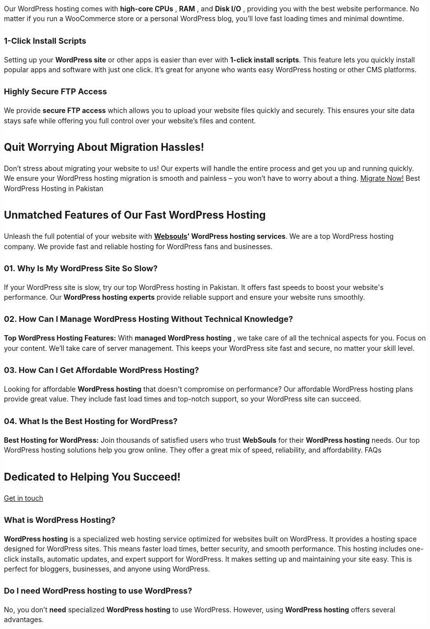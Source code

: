 Our WordPress hosting comes with **high-core CPUs** , **RAM** , and **Disk I/O** , providing you with the best website performance. No matter if you run a WooCommerce store or a personal WordPress blog, you’ll love fast loading times and minimal downtime.
### 1-Click Install Scripts
Setting up your **WordPress site** or other apps is easier than ever with **1-click install scripts**. This feature lets you quickly install popular apps and software with just one click. It’s great for anyone who wants easy WordPress hosting or other CMS platforms.
### Highly Secure FTP Access
We provide **secure FTP access** which allows you to upload your website files quickly and securely. This ensures your site data stays safe while offering you full control over your website’s files and content.
## Quit Worrying About Migration Hassles!
Don’t stress about migrating your website to us! Our experts will handle the entire process and get you up and running quickly. We ensure your WordPress hosting migration is smooth and painless – you won’t have to worry about a thing.
[Migrate Now!](https://websouls.com/#getstarted)
Best WordPress Hosting in Pakistan
## Unmatched Features of Our Fast WordPress Hosting
Unleash the full potential of your website with [**Websouls**](https://websouls.com)**' WordPress hosting services**. We are a top WordPress hosting company. We provide fast and reliable hosting for WordPress fans and businesses.
### 01. Why Is My WordPress Site So Slow?
If your WordPress site is slow, try our top WordPress hosting in Pakistan. It offers fast speeds to boost your website's performance. Our **WordPress hosting experts** provide reliable support and ensure your website runs smoothly.
### 02. How Can I Manage WordPress Hosting Without Technical Knowledge?
**Top WordPress Hosting Features:**
With **managed WordPress hosting** , we take care of all the technical aspects for you. Focus on your content. We’ll take care of server management. This keeps your WordPress site fast and secure, no matter your skill level.
### 03. How Can I Get Affordable WordPress Hosting?
Looking for affordable **WordPress hosting** that doesn't compromise on performance? Our affordable WordPress hosting plans provide great value. They include fast load times and top-notch support, so your WordPress site can succeed.
### 04. What Is the Best Hosting for WordPress?
**Best Hosting for WordPress:**
Join thousands of satisfied users who trust **WebSouls** for their **WordPress hosting** needs. Our top WordPress hosting solutions help you grow online. They offer a great mix of speed, reliability, and affordability.
FAQs
## Dedicated to Helping You Succeed!
[Get in touch](https://websouls.com/contactus)
### What is WordPress Hosting?
**WordPress hosting** is a specialized web hosting service optimized for websites built on WordPress. It provides a hosting space designed for WordPress sites. This means faster load times, better security, and smooth performance. This hosting includes one-click installs, automatic updates, and expert support for WordPress. It makes setting up and maintaining your site easy. This is perfect for bloggers, businesses, and anyone using WordPress.
### Do I need WordPress hosting to use WordPress?
No, you don’t **need** specialized **WordPress hosting** to use WordPress. However, using **WordPress hosting** offers several advantages.